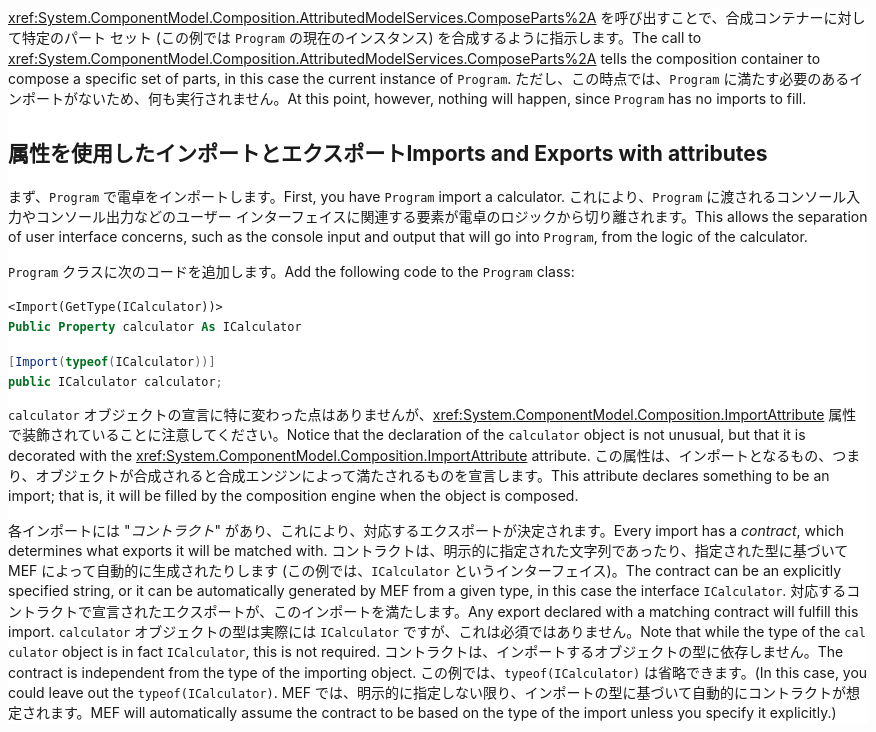 <span data-ttu-id="3b598-174"><xref:System.ComponentModel.Composition.AttributedModelServices.ComposeParts%2A> を呼び出すことで、合成コンテナーに対して特定のパート セット (この例では `Program` の現在のインスタンス) を合成するように指示します。</span><span class="sxs-lookup"><span data-stu-id="3b598-174">The call to <xref:System.ComponentModel.Composition.AttributedModelServices.ComposeParts%2A> tells the composition container to compose a specific set of parts, in this case the current instance of `Program`.</span></span> <span data-ttu-id="3b598-175">ただし、この時点では、`Program` に満たす必要のあるインポートがないため、何も実行されません。</span><span class="sxs-lookup"><span data-stu-id="3b598-175">At this point, however, nothing will happen, since `Program` has no imports to fill.</span></span>

## <a name="imports-and-exports-with-attributes"></a><span data-ttu-id="3b598-176">属性を使用したインポートとエクスポート</span><span class="sxs-lookup"><span data-stu-id="3b598-176">Imports and Exports with attributes</span></span>

<span data-ttu-id="3b598-177">まず、`Program` で電卓をインポートします。</span><span class="sxs-lookup"><span data-stu-id="3b598-177">First, you have `Program` import a calculator.</span></span> <span data-ttu-id="3b598-178">これにより、`Program` に渡されるコンソール入力やコンソール出力などのユーザー インターフェイスに関連する要素が電卓のロジックから切り離されます。</span><span class="sxs-lookup"><span data-stu-id="3b598-178">This allows the separation of user interface concerns, such as the console input and output that will go into `Program`, from the logic of the calculator.</span></span>

<span data-ttu-id="3b598-179">`Program` クラスに次のコードを追加します。</span><span class="sxs-lookup"><span data-stu-id="3b598-179">Add the following code to the `Program` class:</span></span>

```vb
<Import(GetType(ICalculator))>
Public Property calculator As ICalculator
```

```csharp
[Import(typeof(ICalculator))]
public ICalculator calculator;
```

<span data-ttu-id="3b598-180">`calculator` オブジェクトの宣言に特に変わった点はありませんが、<xref:System.ComponentModel.Composition.ImportAttribute> 属性で装飾されていることに注意してください。</span><span class="sxs-lookup"><span data-stu-id="3b598-180">Notice that the declaration of the `calculator` object is not unusual, but that it is decorated with the <xref:System.ComponentModel.Composition.ImportAttribute> attribute.</span></span> <span data-ttu-id="3b598-181">この属性は、インポートとなるもの、つまり、オブジェクトが合成されると合成エンジンによって満たされるものを宣言します。</span><span class="sxs-lookup"><span data-stu-id="3b598-181">This attribute declares something to be an import; that is, it will be filled by the composition engine when the object is composed.</span></span>

<span data-ttu-id="3b598-182">各インポートには "*コントラクト*" があり、これにより、対応するエクスポートが決定されます。</span><span class="sxs-lookup"><span data-stu-id="3b598-182">Every import has a *contract*, which determines what exports it will be matched with.</span></span> <span data-ttu-id="3b598-183">コントラクトは、明示的に指定された文字列であったり、指定された型に基づいて MEF によって自動的に生成されたりします (この例では、`ICalculator` というインターフェイス)。</span><span class="sxs-lookup"><span data-stu-id="3b598-183">The contract can be an explicitly specified string, or it can be automatically generated by MEF from a given type, in this case the interface `ICalculator`.</span></span> <span data-ttu-id="3b598-184">対応するコントラクトで宣言されたエクスポートが、このインポートを満たします。</span><span class="sxs-lookup"><span data-stu-id="3b598-184">Any export declared with a matching contract will fulfill this import.</span></span> <span data-ttu-id="3b598-185">`calculator` オブジェクトの型は実際には `ICalculator` ですが、これは必須ではありません。</span><span class="sxs-lookup"><span data-stu-id="3b598-185">Note that while the type of the `calculator` object is in fact `ICalculator`, this is not required.</span></span> <span data-ttu-id="3b598-186">コントラクトは、インポートするオブジェクトの型に依存しません。</span><span class="sxs-lookup"><span data-stu-id="3b598-186">The contract is independent from the type of the importing object.</span></span> <span data-ttu-id="3b598-187">この例では、`typeof(ICalculator)` は省略できます。</span><span class="sxs-lookup"><span data-stu-id="3b598-187">(In this case, you could leave out the `typeof(ICalculator)`.</span></span> <span data-ttu-id="3b598-188">MEF では、明示的に指定しない限り、インポートの型に基づいて自動的にコントラクトが想定されます。</span><span class="sxs-lookup"><span data-stu-id="3b598-188">MEF will automatically assume the contract to be based on the type of the import unless you specify it explicitly.)</span></span>
